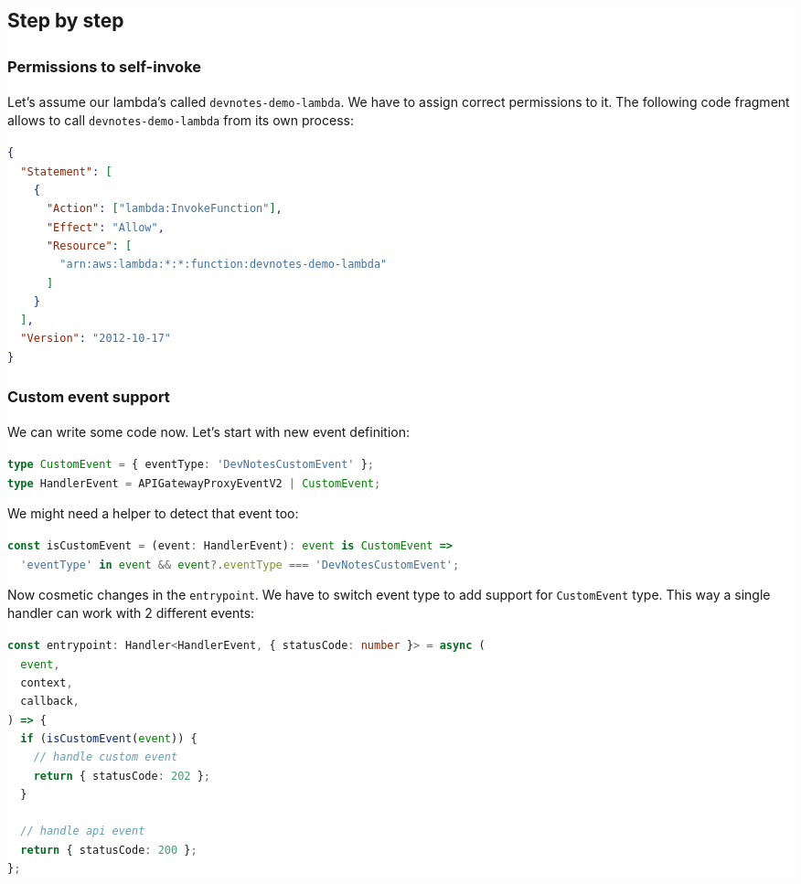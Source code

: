 ## Step by step

### Permissions to self-invoke

Let’s assume our lambda’s called `devnotes-demo-lambda`. We have to assign correct permissions to it. The following code fragment allows to call `devnotes-demo-lambda` from its own process:

```json
{
  "Statement": [
    {
      "Action": ["lambda:InvokeFunction"],
      "Effect": "Allow",
      "Resource": [
        "arn:aws:lambda:*:*:function:devnotes-demo-lambda"
      ]
    }
  ],
  "Version": "2012-10-17"
}
```

### Custom event support

We can write some code now. Let’s start with new event definition:

```ts
type CustomEvent = { eventType: 'DevNotesCustomEvent' };
type HandlerEvent = APIGatewayProxyEventV2 | CustomEvent;
```

We might need a helper to detect that event too:

```ts
const isCustomEvent = (event: HandlerEvent): event is CustomEvent =>
  'eventType' in event && event?.eventType === 'DevNotesCustomEvent';
```

Now cosmetic changes in the `entrypoint`. We have to switch event type to add support for `CustomEvent` type. This way a single handler can work with 2 different events:

```ts
const entrypoint: Handler<HandlerEvent, { statusCode: number }> = async (
  event,
  context,
  callback,
) => {
  if (isCustomEvent(event)) {
    // handle custom event
    return { statusCode: 202 };
  }

  // handle api event
  return { statusCode: 200 };
};
```
